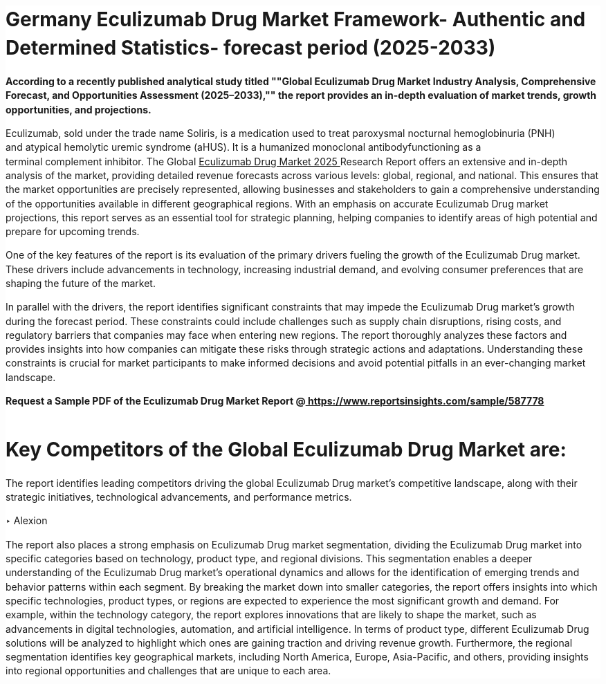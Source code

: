 # Germany Eculizumab Drug Market Framework- Authentic and Determined Statistics- forecast period (2025-2033)

<strong>According to a recently published analytical study titled ""Global Eculizumab Drug Market Industry Analysis, Comprehensive Forecast, and Opportunities Assessment (2025–2033),"" the report provides an in-depth evaluation of market trends, growth opportunities, and projections.</strong>

Eculizumab, sold under the trade name Soliris, is a medication used to treat paroxysmal nocturnal hemoglobinuria (PNH) and atypical hemolytic uremic syndrome (aHUS). It is a humanized monoclonal antibodyfunctioning as a terminal complement inhibitor. The Global <a href=https://www.reportsinsights.com/sample/587778>Eculizumab Drug Market 2025 </a> Research Report offers an extensive and in-depth analysis of the market, providing detailed revenue forecasts across various levels: global, regional, and national. This ensures that the market opportunities are precisely represented, allowing businesses and stakeholders to gain a comprehensive understanding of the opportunities available in different geographical regions. With an emphasis on accurate Eculizumab Drug market projections, this report serves as an essential tool for strategic planning, helping companies to identify areas of high potential and prepare for upcoming trends.

One of the key features of the report is its evaluation of the primary drivers fueling the growth of the Eculizumab Drug market. These drivers include advancements in technology, increasing industrial demand, and evolving consumer preferences that are shaping the future of the market. 

In parallel with the drivers, the report identifies significant constraints that may impede the Eculizumab Drug market’s growth during the forecast period. These constraints could include challenges such as supply chain disruptions, rising costs, and regulatory barriers that companies may face when entering new regions. The report thoroughly analyzes these factors and provides insights into how companies can mitigate these risks through strategic actions and adaptations. Understanding these constraints is crucial for market participants to make informed decisions and avoid potential pitfalls in an ever-changing market landscape.

<strong>Request a Sample PDF of the Eculizumab Drug Market Report </strong><strong>@<a href=https://www.reportsinsights.com/sample/587778> https://www.reportsinsights.com/sample/587778</a></strong></font>

# <strong>Key Competitors of the Global Eculizumab Drug Market are:</strong>

The report identifies leading competitors driving the global Eculizumab Drug market’s competitive landscape, along with their strategic initiatives, technological advancements, and performance metrics.

‣ Alexion

The report also places a strong emphasis on Eculizumab Drug market segmentation, dividing the Eculizumab Drug market into specific categories based on technology, product type, and regional divisions. This segmentation enables a deeper understanding of the Eculizumab Drug market’s operational dynamics and allows for the identification of emerging trends and behavior patterns within each segment. By breaking the market down into smaller categories, the report offers insights into which specific technologies, product types, or regions are expected to experience the most significant growth and demand. For example, within the technology category, the report explores innovations that are likely to shape the market, such as advancements in digital technologies, automation, and artificial intelligence. In terms of product type, different Eculizumab Drug solutions will be analyzed to highlight which ones are gaining traction and driving revenue growth. Furthermore, the regional segmentation identifies key geographical markets, including North America, Europe, Asia-Pacific, and others, providing insights into regional opportunities and challenges that are unique to each area.
